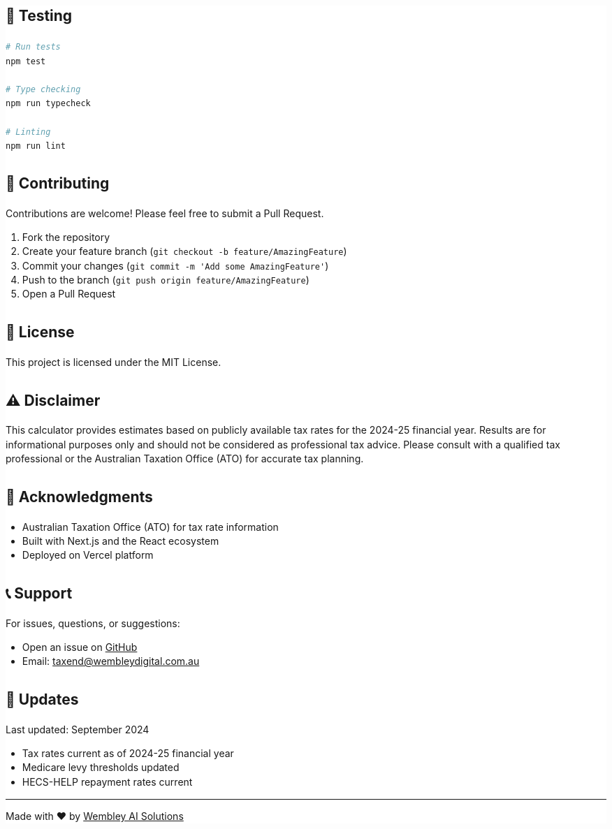 ## 🧪 Testing
```bash
# Run tests
npm test

# Type checking
npm run typecheck

# Linting
npm run lint
```

## 🤝 Contributing

Contributions are welcome! Please feel free to submit a Pull Request.

1. Fork the repository
2. Create your feature branch (`git checkout -b feature/AmazingFeature`)
3. Commit your changes (`git commit -m 'Add some AmazingFeature'`)
4. Push to the branch (`git push origin feature/AmazingFeature`)
5. Open a Pull Request

## 📜 License

This project is licensed under the MIT License.

## ⚠️ Disclaimer

This calculator provides estimates based on publicly available tax rates for the 2024-25 financial year. Results are for informational purposes only and should not be considered as professional tax advice. Please consult with a qualified tax professional or the Australian Taxation Office (ATO) for accurate tax planning.

## 🙏 Acknowledgments

- Australian Taxation Office (ATO) for tax rate information
- Built with Next.js and the React ecosystem
- Deployed on Vercel platform

## 📞 Support

For issues, questions, or suggestions:
- Open an issue on [GitHub](https://github.com/WembleyAISolutions/TaxEnd-landing/issues)
- Email: taxend@wembleydigital.com.au

## 🔄 Updates

Last updated: September 2024
- Tax rates current as of 2024-25 financial year
- Medicare levy thresholds updated
- HECS-HELP repayment rates current

---

Made with ❤️ by [Wembley AI Solutions](https://github.com/WembleyAISolutions)
